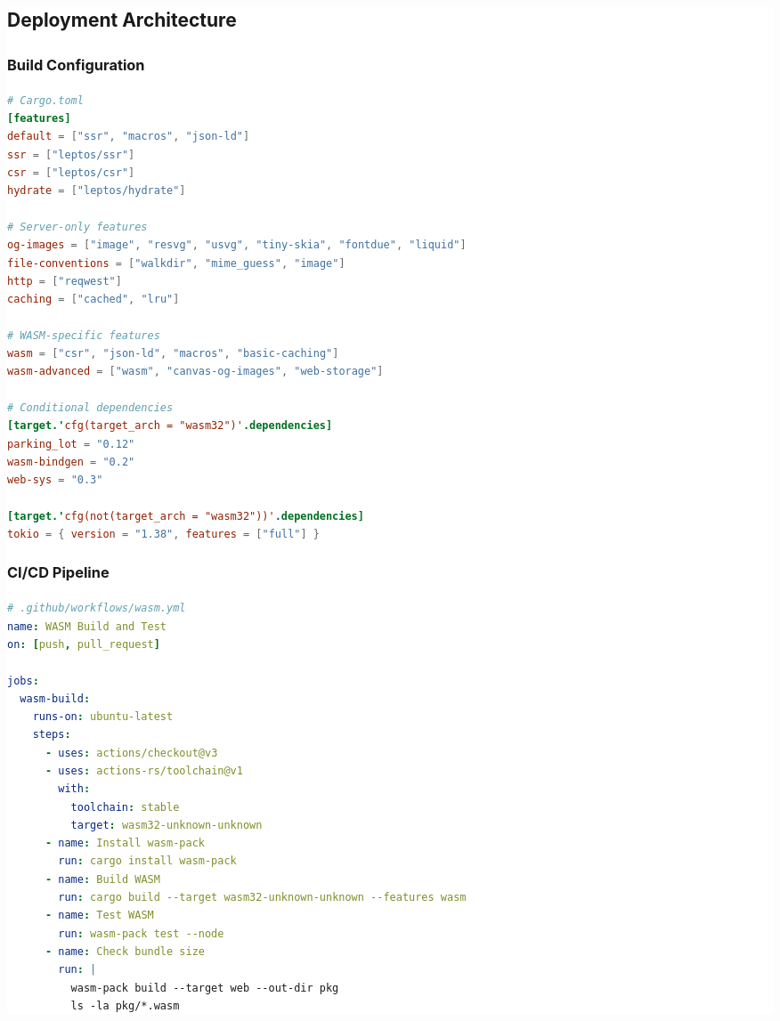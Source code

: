 ## Deployment Architecture

### **Build Configuration**

```toml
# Cargo.toml
[features]
default = ["ssr", "macros", "json-ld"]
ssr = ["leptos/ssr"]
csr = ["leptos/csr"]
hydrate = ["leptos/hydrate"]

# Server-only features
og-images = ["image", "resvg", "usvg", "tiny-skia", "fontdue", "liquid"]
file-conventions = ["walkdir", "mime_guess", "image"]
http = ["reqwest"]
caching = ["cached", "lru"]

# WASM-specific features
wasm = ["csr", "json-ld", "macros", "basic-caching"]
wasm-advanced = ["wasm", "canvas-og-images", "web-storage"]

# Conditional dependencies
[target.'cfg(target_arch = "wasm32")'.dependencies]
parking_lot = "0.12"
wasm-bindgen = "0.2"
web-sys = "0.3"

[target.'cfg(not(target_arch = "wasm32"))'.dependencies]
tokio = { version = "1.38", features = ["full"] }
```

### **CI/CD Pipeline**

```yaml
# .github/workflows/wasm.yml
name: WASM Build and Test
on: [push, pull_request]

jobs:
  wasm-build:
    runs-on: ubuntu-latest
    steps:
      - uses: actions/checkout@v3
      - uses: actions-rs/toolchain@v1
        with:
          toolchain: stable
          target: wasm32-unknown-unknown
      - name: Install wasm-pack
        run: cargo install wasm-pack
      - name: Build WASM
        run: cargo build --target wasm32-unknown-unknown --features wasm
      - name: Test WASM
        run: wasm-pack test --node
      - name: Check bundle size
        run: |
          wasm-pack build --target web --out-dir pkg
          ls -la pkg/*.wasm
```
